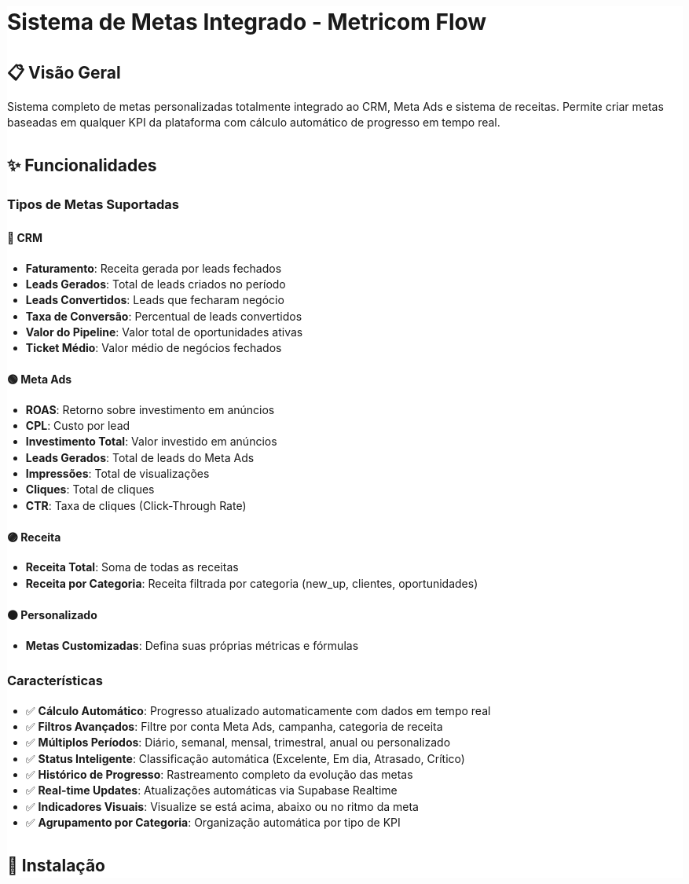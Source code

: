 # Sistema de Metas Integrado - Metricom Flow

## 📋 Visão Geral

Sistema completo de metas personalizadas totalmente integrado ao CRM, Meta Ads e sistema de receitas. Permite criar metas baseadas em qualquer KPI da plataforma com cálculo automático de progresso em tempo real.

## ✨ Funcionalidades

### Tipos de Metas Suportadas

#### 🔷 CRM
- **Faturamento**: Receita gerada por leads fechados
- **Leads Gerados**: Total de leads criados no período
- **Leads Convertidos**: Leads que fecharam negócio
- **Taxa de Conversão**: Percentual de leads convertidos
- **Valor do Pipeline**: Valor total de oportunidades ativas
- **Ticket Médio**: Valor médio de negócios fechados

#### 🟢 Meta Ads
- **ROAS**: Retorno sobre investimento em anúncios
- **CPL**: Custo por lead
- **Investimento Total**: Valor investido em anúncios
- **Leads Gerados**: Total de leads do Meta Ads
- **Impressões**: Total de visualizações
- **Cliques**: Total de cliques
- **CTR**: Taxa de cliques (Click-Through Rate)

#### 🟣 Receita
- **Receita Total**: Soma de todas as receitas
- **Receita por Categoria**: Receita filtrada por categoria (new_up, clientes, oportunidades)

#### 🟠 Personalizado
- **Metas Customizadas**: Defina suas próprias métricas e fórmulas

### Características

- ✅ **Cálculo Automático**: Progresso atualizado automaticamente com dados em tempo real
- ✅ **Filtros Avançados**: Filtre por conta Meta Ads, campanha, categoria de receita
- ✅ **Múltiplos Períodos**: Diário, semanal, mensal, trimestral, anual ou personalizado
- ✅ **Status Inteligente**: Classificação automática (Excelente, Em dia, Atrasado, Crítico)
- ✅ **Histórico de Progresso**: Rastreamento completo da evolução das metas
- ✅ **Real-time Updates**: Atualizações automáticas via Supabase Realtime
- ✅ **Indicadores Visuais**: Visualize se está acima, abaixo ou no ritmo da meta
- ✅ **Agrupamento por Categoria**: Organização automática por tipo de KPI

## 🚀 Instalação
